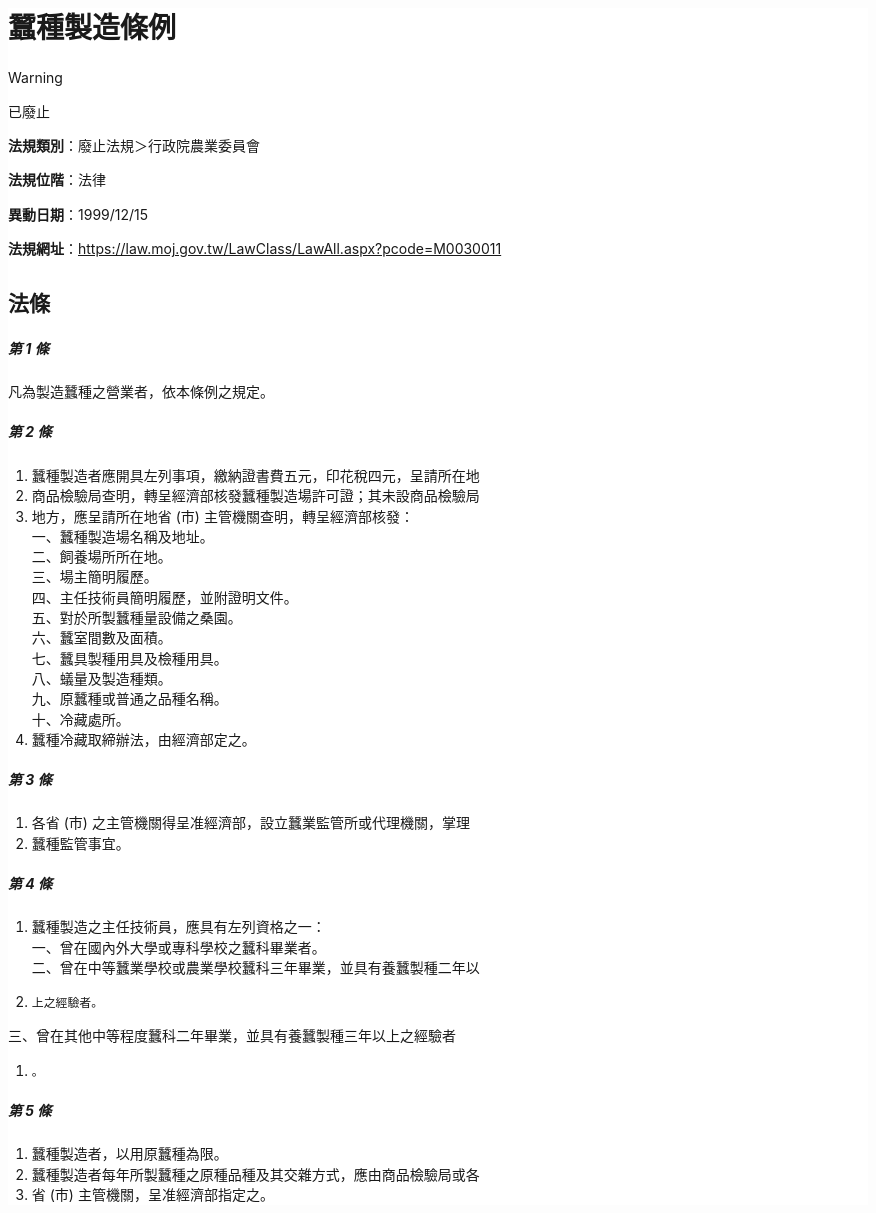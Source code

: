 # 蠶種製造條例


> [!WARNING]
> 已廢止


**法規類別**：廢止法規＞行政院農業委員會

**法規位階**：法律

**異動日期**：1999/12/15  

**法規網址**：https://law.moj.gov.tw/LawClass/LawAll.aspx?pcode=M0030011



## 法條
##### 第 1 條
凡為製造蠶種之營業者，依本條例之規定。

##### 第 2 條
1. 蠶種製造者應開具左列事項，繳納證書費五元，印花稅四元，呈請所在地
1. 商品檢驗局查明，轉呈經濟部核發蠶種製造場許可證；其未設商品檢驗局
1. 地方，應呈請所在地省 (市) 主管機關查明，轉呈經濟部核發：  
一、蠶種製造場名稱及地址。  
二、飼養場所所在地。  
三、場主簡明履歷。  
四、主任技術員簡明履歷，並附證明文件。  
五、對於所製蠶種量設備之桑園。  
六、蠶室間數及面積。  
七、蠶具製種用具及檢種用具。  
八、蟻量及製造種類。  
九、原蠶種或普通之品種名稱。  
十、冷藏處所。
1. 蠶種冷藏取締辦法，由經濟部定之。

##### 第 3 條
1. 各省 (市) 之主管機關得呈准經濟部，設立蠶業監管所或代理機關，掌理
1. 蠶種監管事宜。

##### 第 4 條
1. 蠶種製造之主任技術員，應具有左列資格之一：  
一、曾在國內外大學或專科學校之蠶科畢業者。  
二、曾在中等蠶業學校或農業學校蠶科三年畢業，並具有養蠶製種二年以
1.     上之經驗者。  
三、曾在其他中等程度蠶科二年畢業，並具有養蠶製種三年以上之經驗者
1.     。

##### 第 5 條
1. 蠶種製造者，以用原蠶種為限。
1. 蠶種製造者每年所製蠶種之原種品種及其交雜方式，應由商品檢驗局或各
1. 省 (市) 主管機關，呈准經濟部指定之。
